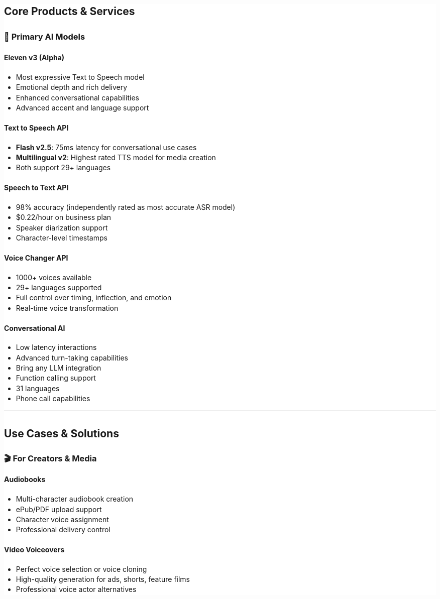 
## Core Products & Services

### 🎯 **Primary AI Models**

#### **Eleven v3 (Alpha)**
- Most expressive Text to Speech model
- Emotional depth and rich delivery
- Enhanced conversational capabilities
- Advanced accent and language support

#### **Text to Speech API**
- **Flash v2.5**: 75ms latency for conversational use cases
- **Multilingual v2**: Highest rated TTS model for media creation
- Both support 29+ languages

#### **Speech to Text API**
- 98% accuracy (independently rated as most accurate ASR model)
- $0.22/hour on business plan
- Speaker diarization support
- Character-level timestamps

#### **Voice Changer API**
- 1000+ voices available
- 29+ languages supported
- Full control over timing, inflection, and emotion
- Real-time voice transformation

#### **Conversational AI**
- Low latency interactions
- Advanced turn-taking capabilities
- Bring any LLM integration
- Function calling support
- 31 languages
- Phone call capabilities

---

## Use Cases & Solutions

### 🎬 **For Creators & Media**

#### **Audiobooks**
- Multi-character audiobook creation
- ePub/PDF upload support
- Character voice assignment
- Professional delivery control

#### **Video Voiceovers**
- Perfect voice selection or voice cloning
- High-quality generation for ads, shorts, feature films
- Professional voice actor alternatives
